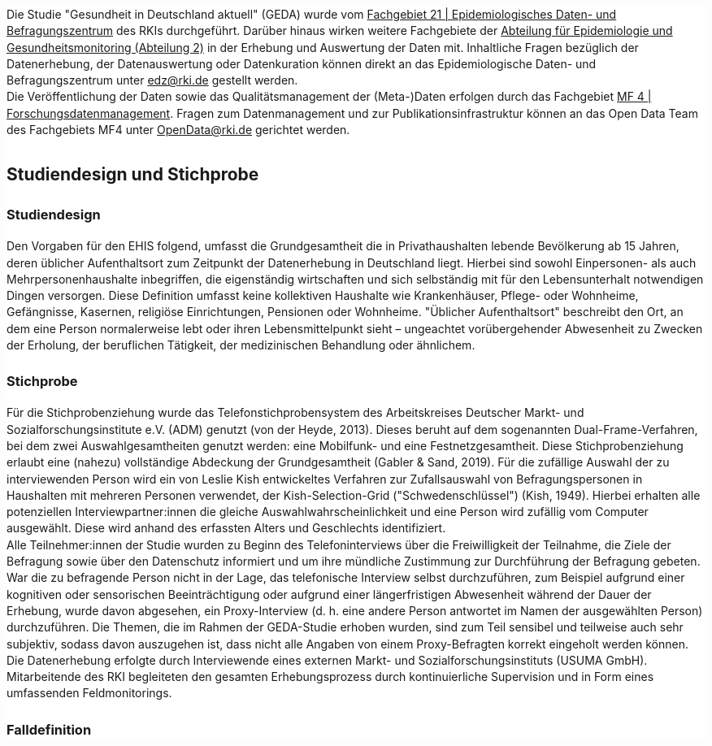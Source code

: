Die Studie "Gesundheit in Deutschland aktuell" (GEDA) wurde vom [Fachgebiet 21 | Epidemiologisches Daten- und Befragungszentrum](https://www.rki.de/DE/Content/Institut/OrgEinheiten/Abt2/FG21/fg21_node.html) des RKIs durchgeführt. Darüber hinaus wirken weitere Fachgebiete der [Abteilung für Epidemiologie und Gesundheitsmonitoring (Abteilung 2)](https://www.rki.de/DE/Content/Institut/OrgEinheiten/Abt2/abt2_node.html) in der Erhebung und Auswertung der Daten mit. Inhaltliche Fragen bezüglich der Datenerhebung, der Datenauswertung oder Datenkuration können direkt an das Epidemiologische Daten- und Befragungszentrum unter [edz@rki.de](mailto:edz@rki.de) gestellt werden.  
Die Veröffentlichung der Daten sowie das Qualitätsmanagement der (Meta-)Daten erfolgen durch das Fachgebiet [MF 4 | Forschungsdatenmanagement](https://www.rki.de/DE/Content/Institut/OrgEinheiten/MF/MF4/mf4_node.html). Fragen zum Datenmanagement und zur Publikationsinfrastruktur können an das Open Data Team des Fachgebiets MF4 unter [OpenData@rki.de](mailto:OpenData@rki.de) gerichtet werden.  

## Studiendesign und Stichprobe
### Studiendesign
Den Vorgaben für den EHIS folgend, umfasst die Grundgesamtheit die in Privathaushalten lebende Bevölkerung ab 15 Jahren, deren üblicher Aufenthaltsort zum Zeitpunkt der Datenerhebung in Deutschland liegt. Hierbei sind sowohl Einpersonen- als auch Mehrpersonenhaushalte inbegriffen, die eigenständig wirtschaften und sich selbständig mit für den Lebensunterhalt notwendigen Dingen versorgen. Diese Definition umfasst keine kollektiven Haushalte wie Krankenhäuser, Pflege- oder Wohnheime, Gefängnisse, Kasernen, religiöse Einrichtungen, Pensionen oder Wohnheime. "Üblicher Aufenthaltsort" beschreibt den Ort, an dem eine Person normalerweise lebt oder ihren Lebensmittelpunkt sieht – ungeachtet vorübergehender Abwesenheit zu Zwecken der Erholung, der beruflichen Tätigkeit, der medizinischen Behandlung oder ähnlichem.

### Stichprobe
Für die Stichprobenziehung wurde das Telefonstichprobensystem des Arbeitskreises Deutscher Markt- und Sozialforschungsinstitute e.V. (ADM) genutzt  (von der Heyde, 2013). Dieses beruht auf dem sogenannten Dual-Frame-Verfahren, bei dem zwei Auswahlgesamtheiten genutzt werden: eine Mobilfunk- und eine Festnetzgesamtheit. Diese Stichprobenziehung erlaubt eine (nahezu) vollständige Abdeckung der Grundgesamtheit (Gabler & Sand, 2019). Für die zufällige Auswahl der zu interviewenden Person wird ein von Leslie Kish entwickeltes Verfahren zur Zufallsauswahl von Befragungspersonen in Haushalten mit mehreren Personen verwendet, der Kish-Selection-Grid ("Schwedenschlüssel") (Kish, 1949). Hierbei erhalten alle potenziellen Interviewpartner:innen die gleiche Auswahlwahrscheinlichkeit und eine Person wird zufällig vom Computer ausgewählt. Diese wird anhand des erfassten Alters und Geschlechts identifiziert.  
Alle Teilnehmer:innen der Studie wurden zu Beginn des Telefoninterviews über die Freiwilligkeit der Teilnahme, die Ziele der Befragung sowie über den Datenschutz informiert und um ihre mündliche Zustimmung zur Durchführung der Befragung gebeten. War die zu befragende Person nicht in der Lage, das telefonische Interview selbst durchzuführen, zum Beispiel aufgrund einer kognitiven oder sensorischen Beeinträchtigung oder aufgrund einer längerfristigen Abwesenheit während der Dauer der Erhebung, wurde davon abgesehen, ein Proxy-Interview (d. h. eine andere Person antwortet im Namen der ausgewählten Person) durchzuführen. Die Themen, die im Rahmen der GEDA-Studie erhoben wurden, sind zum Teil sensibel und teilweise auch sehr subjektiv, sodass davon auszugehen ist, dass nicht alle Angaben von einem Proxy-Befragten korrekt eingeholt werden können.  
Die Datenerhebung erfolgte durch Interviewende eines externen Markt- und Sozialforschungsinstituts (USUMA GmbH). Mitarbeitende des RKI begleiteten den gesamten Erhebungsprozess durch kontinuierliche Supervision und in Form eines umfassenden Feldmonitorings.  

### Falldefinition
